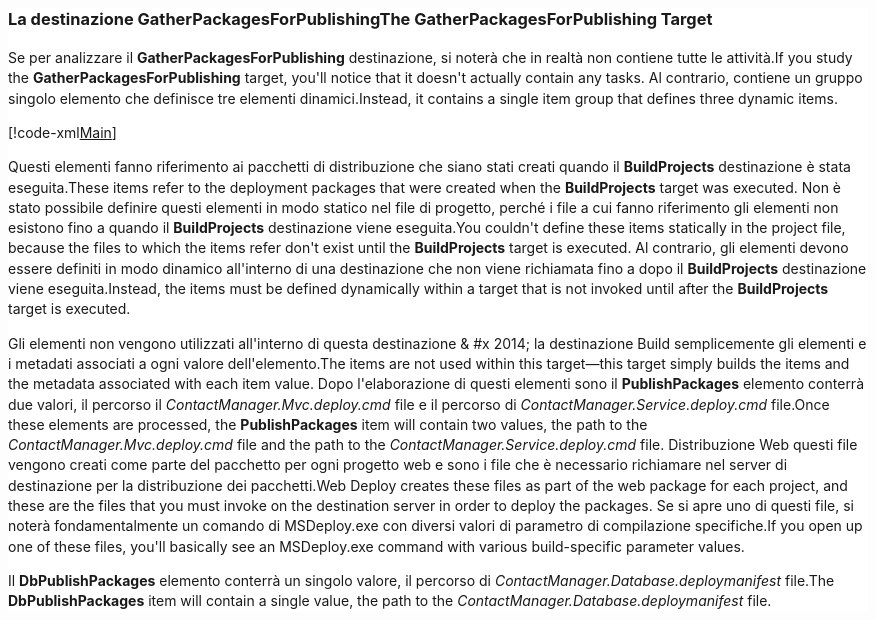 
### <a name="the-gatherpackagesforpublishing-target"></a><span data-ttu-id="1e94c-198">La destinazione GatherPackagesForPublishing</span><span class="sxs-lookup"><span data-stu-id="1e94c-198">The GatherPackagesForPublishing Target</span></span>

<span data-ttu-id="1e94c-199">Se per analizzare il **GatherPackagesForPublishing** destinazione, si noterà che in realtà non contiene tutte le attività.</span><span class="sxs-lookup"><span data-stu-id="1e94c-199">If you study the **GatherPackagesForPublishing** target, you'll notice that it doesn't actually contain any tasks.</span></span> <span data-ttu-id="1e94c-200">Al contrario, contiene un gruppo singolo elemento che definisce tre elementi dinamici.</span><span class="sxs-lookup"><span data-stu-id="1e94c-200">Instead, it contains a single item group that defines three dynamic items.</span></span>


[!code-xml[Main](understanding-the-build-process/samples/sample9.xml)]


<span data-ttu-id="1e94c-201">Questi elementi fanno riferimento ai pacchetti di distribuzione che siano stati creati quando il **BuildProjects** destinazione è stata eseguita.</span><span class="sxs-lookup"><span data-stu-id="1e94c-201">These items refer to the deployment packages that were created when the **BuildProjects** target was executed.</span></span> <span data-ttu-id="1e94c-202">Non è stato possibile definire questi elementi in modo statico nel file di progetto, perché i file a cui fanno riferimento gli elementi non esistono fino a quando il **BuildProjects** destinazione viene eseguita.</span><span class="sxs-lookup"><span data-stu-id="1e94c-202">You couldn't define these items statically in the project file, because the files to which the items refer don't exist until the **BuildProjects** target is executed.</span></span> <span data-ttu-id="1e94c-203">Al contrario, gli elementi devono essere definiti in modo dinamico all'interno di una destinazione che non viene richiamata fino a dopo il **BuildProjects** destinazione viene eseguita.</span><span class="sxs-lookup"><span data-stu-id="1e94c-203">Instead, the items must be defined dynamically within a target that is not invoked until after the **BuildProjects** target is executed.</span></span>

<span data-ttu-id="1e94c-204">Gli elementi non vengono utilizzati all'interno di questa destinazione & #x 2014; la destinazione Build semplicemente gli elementi e i metadati associati a ogni valore dell'elemento.</span><span class="sxs-lookup"><span data-stu-id="1e94c-204">The items are not used within this target&#x2014;this target simply builds the items and the metadata associated with each item value.</span></span> <span data-ttu-id="1e94c-205">Dopo l'elaborazione di questi elementi sono il **PublishPackages** elemento conterrà due valori, il percorso il *ContactManager.Mvc.deploy.cmd* file e il percorso di  *ContactManager.Service.deploy.cmd* file.</span><span class="sxs-lookup"><span data-stu-id="1e94c-205">Once these elements are processed, the **PublishPackages** item will contain two values, the path to the *ContactManager.Mvc.deploy.cmd* file and the path to the *ContactManager.Service.deploy.cmd* file.</span></span> <span data-ttu-id="1e94c-206">Distribuzione Web questi file vengono creati come parte del pacchetto per ogni progetto web e sono i file che è necessario richiamare nel server di destinazione per la distribuzione dei pacchetti.</span><span class="sxs-lookup"><span data-stu-id="1e94c-206">Web Deploy creates these files as part of the web package for each project, and these are the files that you must invoke on the destination server in order to deploy the packages.</span></span> <span data-ttu-id="1e94c-207">Se si apre uno di questi file, si noterà fondamentalmente un comando di MSDeploy.exe con diversi valori di parametro di compilazione specifiche.</span><span class="sxs-lookup"><span data-stu-id="1e94c-207">If you open up one of these files, you'll basically see an MSDeploy.exe command with various build-specific parameter values.</span></span>

<span data-ttu-id="1e94c-208">Il **DbPublishPackages** elemento conterrà un singolo valore, il percorso di *ContactManager.Database.deploymanifest* file.</span><span class="sxs-lookup"><span data-stu-id="1e94c-208">The **DbPublishPackages** item will contain a single value, the path to the *ContactManager.Database.deploymanifest* file.</span></span>
